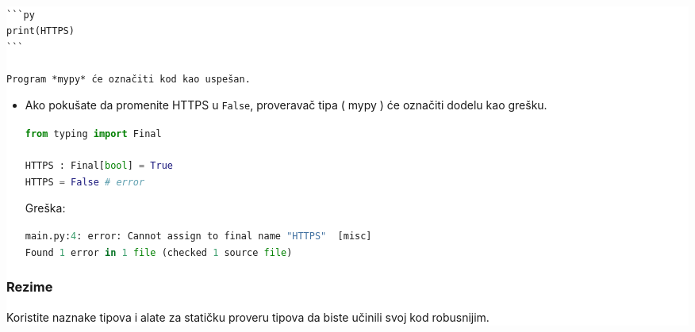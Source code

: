     ```py
    print(HTTPS)
    ```

    Program *mypy* će označiti kod kao uspešan.

- Ako pokušate da promenite HTTPS u `False`, proveravač tipa ( mypy ) će označiti dodelu kao grešku.

    ```py
    from typing import Final

    HTTPS : Final[bool] = True
    HTTPS = False # error
    ```

    Greška:

    ```py
    main.py:4: error: Cannot assign to final name "HTTPS"  [misc]
    Found 1 error in 1 file (checked 1 source file)
    ```

### Rezime

Koristite naznake tipova i alate za statičku proveru tipova da biste učinili svoj kod robusnijim.
